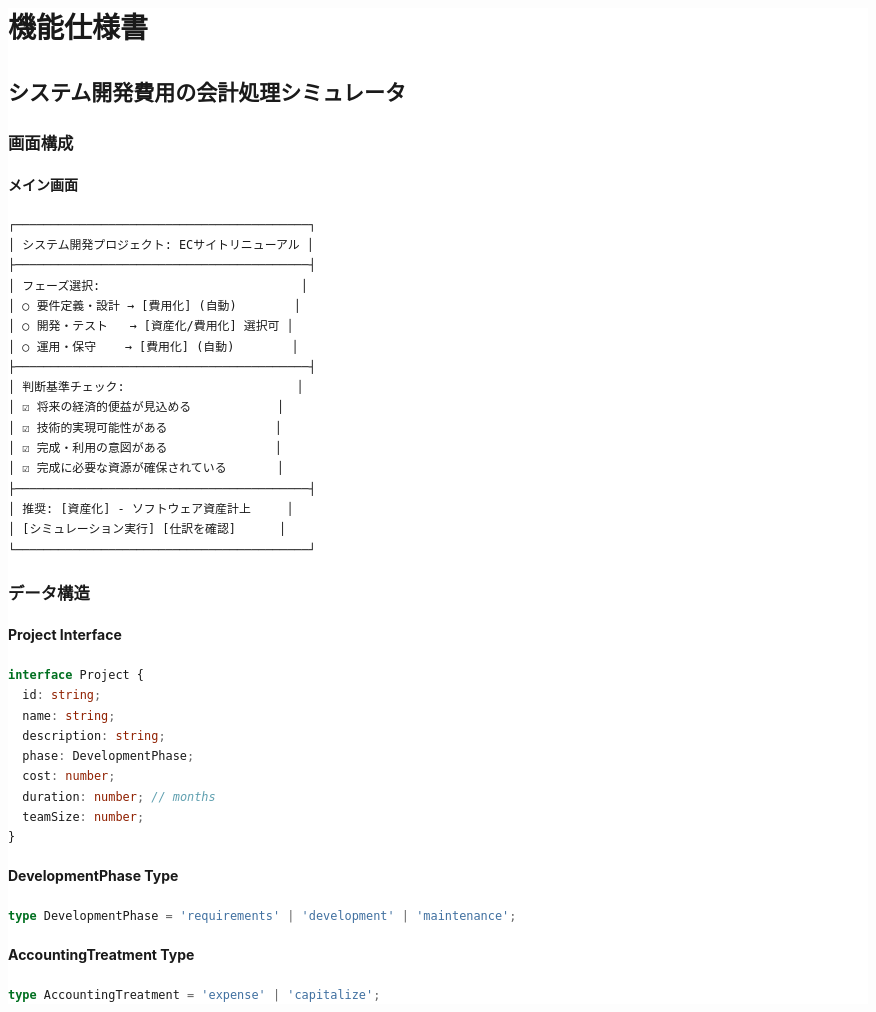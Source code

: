 # 機能仕様書

## システム開発費用の会計処理シミュレータ

### 画面構成

#### メイン画面
```
┌─────────────────────────────────────────┐
│ システム開発プロジェクト: ECサイトリニューアル │
├─────────────────────────────────────────┤
│ フェーズ選択:                            │
│ ○ 要件定義・設計 → [費用化] (自動)        │
│ ○ 開発・テスト   → [資産化/費用化] 選択可 │
│ ○ 運用・保守    → [費用化] (自動)        │
├─────────────────────────────────────────┤
│ 判断基準チェック:                        │
│ ☑ 将来の経済的便益が見込める            │
│ ☑ 技術的実現可能性がある               │
│ ☑ 完成・利用の意図がある               │
│ ☑ 完成に必要な資源が確保されている       │
├─────────────────────────────────────────┤
│ 推奨: [資産化] - ソフトウェア資産計上     │
│ [シミュレーション実行] [仕訳を確認]      │
└─────────────────────────────────────────┘
```

### データ構造

#### Project Interface
```typescript
interface Project {
  id: string;
  name: string;
  description: string;
  phase: DevelopmentPhase;
  cost: number;
  duration: number; // months
  teamSize: number;
}
```

#### DevelopmentPhase Type
```typescript
type DevelopmentPhase = 'requirements' | 'development' | 'maintenance';
```

#### AccountingTreatment Type
```typescript
type AccountingTreatment = 'expense' | 'capitalize';
```
